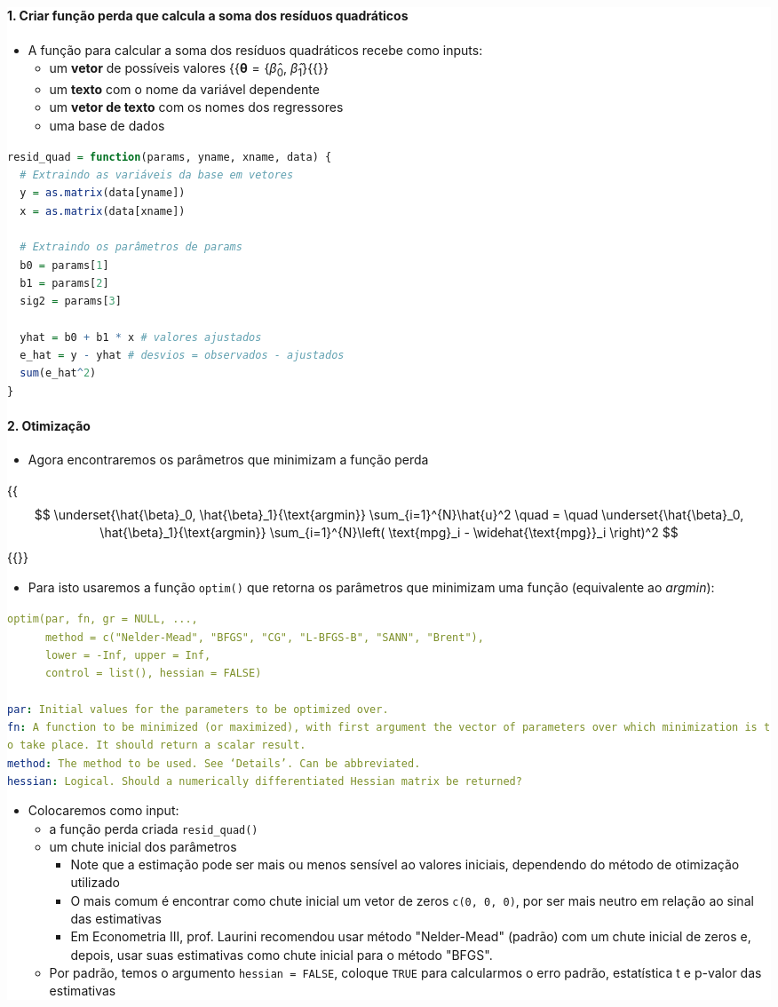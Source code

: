 
#### 1. Criar função perda que calcula a soma dos resíduos quadráticos
- A função para calcular a soma dos resíduos quadráticos recebe como inputs:
  - um **vetor** de possíveis valores {{<math>}}$\boldsymbol{\theta} = \{ \hat{\beta}_0,\ \hat{\beta}_1 \}${{</math>}}
  - um **texto** com o nome da variável dependente
  - um **vetor de texto** com os nomes dos regressores
  - uma base de dados

```r
resid_quad = function(params, yname, xname, data) {
  # Extraindo as variáveis da base em vetores
  y = as.matrix(data[yname])
  x = as.matrix(data[xname])
  
  # Extraindo os parâmetros de params
  b0 = params[1]
  b1 = params[2]
  sig2 = params[3]
  
  yhat = b0 + b1 * x # valores ajustados
  e_hat = y - yhat # desvios = observados - ajustados
  sum(e_hat^2)
}
```


#### 2. Otimização
- Agora encontraremos os parâmetros que minimizam a função perda

{{<math>}}$$ \underset{\hat{\beta}_0, \hat{\beta}_1}{\text{argmin}} \sum_{i=1}^{N}\hat{u}^2 \quad = \quad \underset{\hat{\beta}_0, \hat{\beta}_1}{\text{argmin}} \sum_{i=1}^{N}\left( \text{mpg}_i - \widehat{\text{mpg}}_i \right)^2 $${{</math>}}

- Para isto usaremos a função `optim()` que retorna os parâmetros que minimizam uma função (equivalente ao _argmin_):
```yaml
optim(par, fn, gr = NULL, ...,
      method = c("Nelder-Mead", "BFGS", "CG", "L-BFGS-B", "SANN", "Brent"),
      lower = -Inf, upper = Inf,
      control = list(), hessian = FALSE)

par: Initial values for the parameters to be optimized over.
fn: A function to be minimized (or maximized), with first argument the vector of parameters over which minimization is to take place. It should return a scalar result.
method: The method to be used. See ‘Details’. Can be abbreviated.
hessian: Logical. Should a numerically differentiated Hessian matrix be returned?
```
- Colocaremos como input:
  - a função perda criada `resid_quad()`
  - um chute inicial dos parâmetros
    - Note que a estimação pode ser mais ou menos sensível ao valores iniciais, dependendo do método de otimização utilizado
    - O mais comum é encontrar como chute inicial um vetor de zeros `c(0, 0, 0)`, por ser mais neutro em relação ao sinal das estimativas
    - Em Econometria III, prof. Laurini recomendou usar método "Nelder-Mead" (padrão) com um chute inicial de zeros e, depois, usar suas estimativas como chute inicial para o método "BFGS".
  - Por padrão, temos o argumento `hessian = FALSE`, coloque `TRUE` para calcularmos o erro padrão, estatística t e p-valor das estimativas
